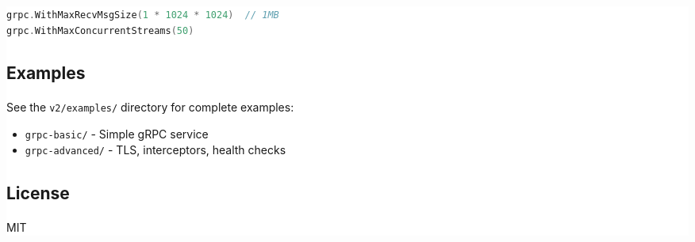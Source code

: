 ```go
grpc.WithMaxRecvMsgSize(1 * 1024 * 1024)  // 1MB
grpc.WithMaxConcurrentStreams(50)
```

## Examples

See the `v2/examples/` directory for complete examples:

- `grpc-basic/` - Simple gRPC service
- `grpc-advanced/` - TLS, interceptors, health checks

## License

MIT



